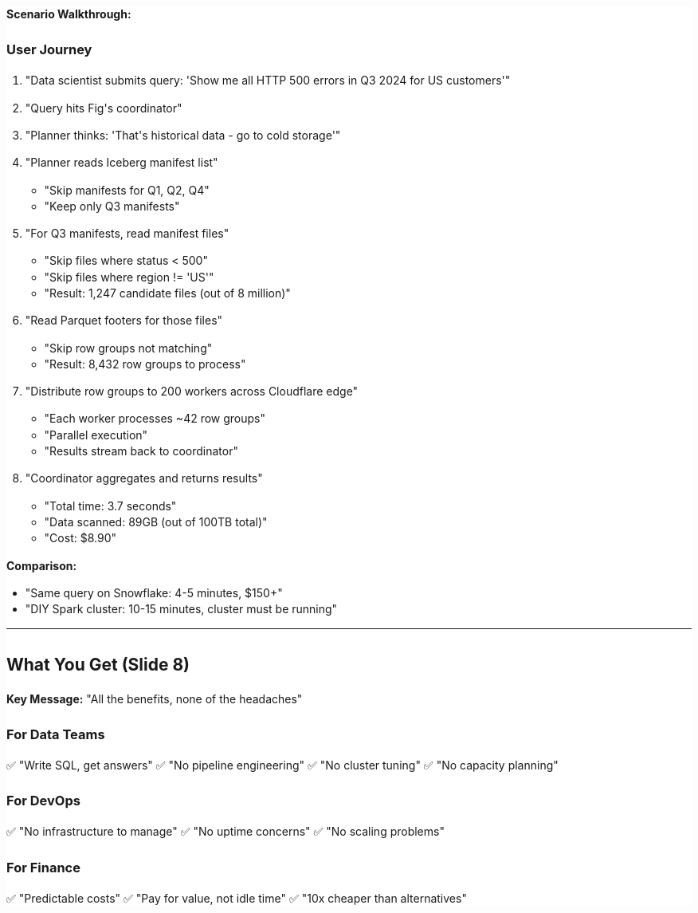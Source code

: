 **Scenario Walkthrough:**

### User Journey
1. "Data scientist submits query: 'Show me all HTTP 500 errors in Q3 2024 for US customers'"

2. "Query hits Fig's coordinator"

3. "Planner thinks: 'That's historical data - go to cold storage'"

4. "Planner reads Iceberg manifest list"
   - "Skip manifests for Q1, Q2, Q4"
   - "Keep only Q3 manifests"

5. "For Q3 manifests, read manifest files"
   - "Skip files where status < 500"
   - "Skip files where region != 'US'"
   - "Result: 1,247 candidate files (out of 8 million)"

6. "Read Parquet footers for those files"
   - "Skip row groups not matching"
   - "Result: 8,432 row groups to process"

7. "Distribute row groups to 200 workers across Cloudflare edge"
   - "Each worker processes ~42 row groups"
   - "Parallel execution"
   - "Results stream back to coordinator"

8. "Coordinator aggregates and returns results"
   - "Total time: 3.7 seconds"
   - "Data scanned: 89GB (out of 100TB total)"
   - "Cost: $8.90"

**Comparison:**
- "Same query on Snowflake: 4-5 minutes, $150+"
- "DIY Spark cluster: 10-15 minutes, cluster must be running"

---

## What You Get (Slide 8)

**Key Message:** "All the benefits, none of the headaches"

### For Data Teams
✅ "Write SQL, get answers"
✅ "No pipeline engineering"
✅ "No cluster tuning"
✅ "No capacity planning"

### For DevOps
✅ "No infrastructure to manage"
✅ "No uptime concerns"
✅ "No scaling problems"

### For Finance
✅ "Predictable costs"
✅ "Pay for value, not idle time"
✅ "10x cheaper than alternatives"
